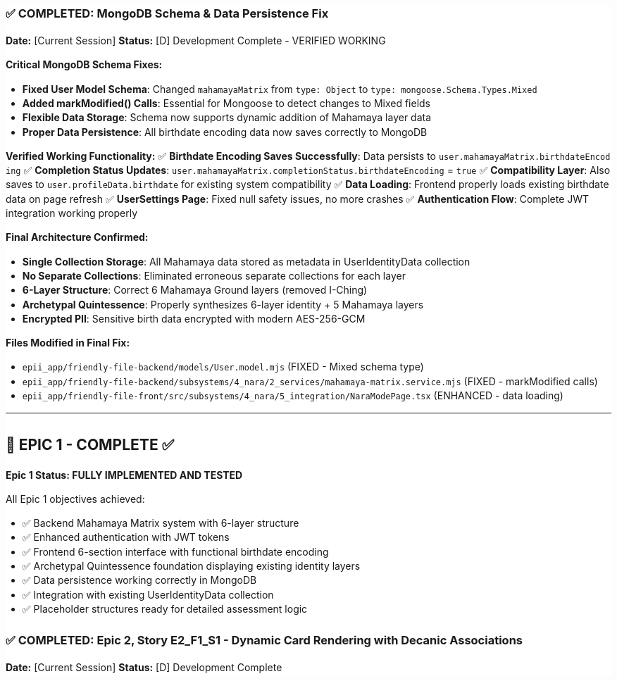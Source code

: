 ### ✅ COMPLETED: MongoDB Schema & Data Persistence Fix
**Date:** [Current Session]
**Status:** [D] Development Complete - VERIFIED WORKING

**Critical MongoDB Schema Fixes:**
- **Fixed User Model Schema**: Changed `mahamayaMatrix` from `type: Object` to `type: mongoose.Schema.Types.Mixed`
- **Added markModified() Calls**: Essential for Mongoose to detect changes to Mixed fields
- **Flexible Data Storage**: Schema now supports dynamic addition of Mahamaya layer data
- **Proper Data Persistence**: All birthdate encoding data now saves correctly to MongoDB

**Verified Working Functionality:**
✅ **Birthdate Encoding Saves Successfully**: Data persists to `user.mahamayaMatrix.birthdateEncoding`
✅ **Completion Status Updates**: `user.mahamayaMatrix.completionStatus.birthdateEncoding` = `true`
✅ **Compatibility Layer**: Also saves to `user.profileData.birthdate` for existing system compatibility
✅ **Data Loading**: Frontend properly loads existing birthdate data on page refresh
✅ **UserSettings Page**: Fixed null safety issues, no more crashes
✅ **Authentication Flow**: Complete JWT integration working properly

**Final Architecture Confirmed:**
- **Single Collection Storage**: All Mahamaya data stored as metadata in UserIdentityData collection
- **No Separate Collections**: Eliminated erroneous separate collections for each layer
- **6-Layer Structure**: Correct 6 Mahamaya Ground layers (removed I-Ching)
- **Archetypal Quintessence**: Properly synthesizes 6-layer identity + 5 Mahamaya layers
- **Encrypted PII**: Sensitive birth data encrypted with modern AES-256-GCM

**Files Modified in Final Fix:**
- `epii_app/friendly-file-backend/models/User.model.mjs` (FIXED - Mixed schema type)
- `epii_app/friendly-file-backend/subsystems/4_nara/2_services/mahamaya-matrix.service.mjs` (FIXED - markModified calls)
- `epii_app/friendly-file-front/src/subsystems/4_nara/5_integration/NaraModePage.tsx` (ENHANCED - data loading)

---

## 🎯 EPIC 1 - COMPLETE ✅

**Epic 1 Status: FULLY IMPLEMENTED AND TESTED**

All Epic 1 objectives achieved:
- ✅ Backend Mahamaya Matrix system with 6-layer structure
- ✅ Enhanced authentication with JWT tokens
- ✅ Frontend 6-section interface with functional birthdate encoding
- ✅ Archetypal Quintessence foundation displaying existing identity layers
- ✅ Data persistence working correctly in MongoDB
- ✅ Integration with existing UserIdentityData collection
- ✅ Placeholder structures ready for detailed assessment logic

### ✅ COMPLETED: Epic 2, Story E2_F1_S1 - Dynamic Card Rendering with Decanic Associations
**Date:** [Current Session]
**Status:** [D] Development Complete
